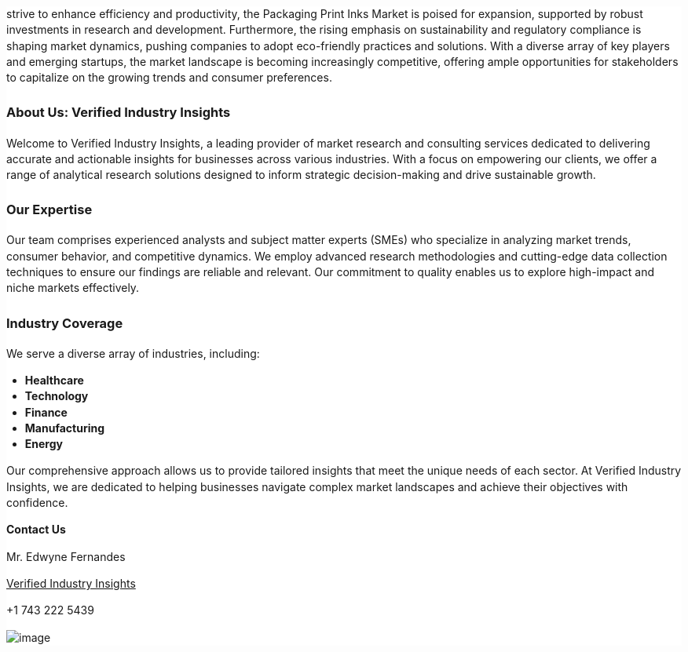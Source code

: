 strive to enhance efficiency and productivity, the Packaging Print Inks  Market is poised for expansion, supported by robust investments in research and development. Furthermore, the rising emphasis on sustainability and regulatory compliance is shaping market dynamics, pushing companies to adopt eco-friendly practices and solutions. With a diverse array of key players and emerging startups, the market landscape is becoming increasingly competitive, offering ample opportunities for stakeholders to capitalize on the growing trends and consumer preferences.</p><h3>About Us: Verified Industry Insights</h3><p>Welcome to Verified Industry Insights, a leading provider of market research and consulting services dedicated to delivering accurate and actionable insights for businesses across various industries. With a focus on empowering our clients, we offer a range of analytical research solutions designed to inform strategic decision-making and drive sustainable growth.</p><h3>Our Expertise</h3><p>Our team comprises experienced analysts and subject matter experts (SMEs) who specialize in analyzing market trends, consumer behavior, and competitive dynamics. We employ advanced research methodologies and cutting-edge data collection techniques to ensure our findings are reliable and relevant. Our commitment to quality enables us to explore high-impact and niche markets effectively.</p><h3>Industry Coverage</h3><p>We serve a diverse array of industries, including:</p><ul><li><strong>Healthcare</strong></li><li><strong>Technology</strong></li><li><strong>Finance</strong></li><li><strong>Manufacturing</strong></li><li><strong>Energy</strong></li></ul><p>Our comprehensive approach allows us to provide tailored insights that meet the unique needs of each sector. At Verified Industry Insights, we are dedicated to helping businesses navigate complex market landscapes and achieve their objectives with confidence.</p><p><strong>Contact Us</strong></p><p>Mr. Edwyne Fernandes</p><p><a href="https://www.verifiedindustryinsights.com/">Verified Industry Insights</a></p><p>+1 743 222 5439</p>
![image](https://github.com/user-attachments/assets/0df07c6c-edbc-4510-a46f-6b4d436ffeae)
